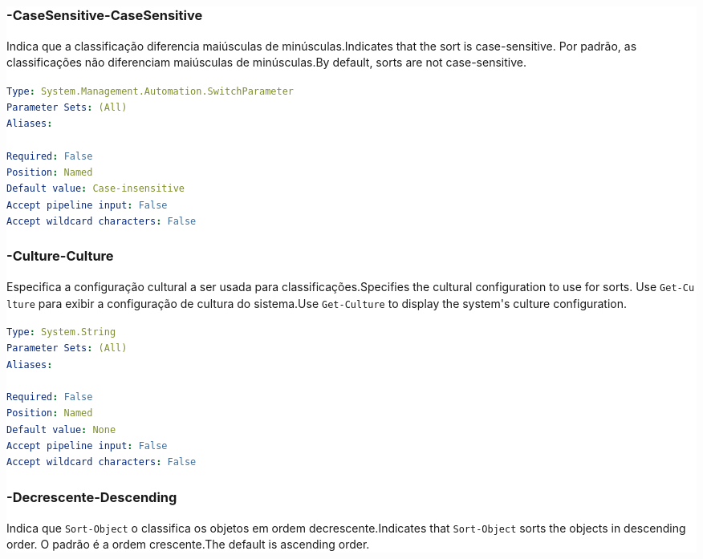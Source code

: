 ### <span data-ttu-id="d822a-205">-CaseSensitive</span><span class="sxs-lookup"><span data-stu-id="d822a-205">-CaseSensitive</span></span>

<span data-ttu-id="d822a-206">Indica que a classificação diferencia maiúsculas de minúsculas.</span><span class="sxs-lookup"><span data-stu-id="d822a-206">Indicates that the sort is case-sensitive.</span></span> <span data-ttu-id="d822a-207">Por padrão, as classificações não diferenciam maiúsculas de minúsculas.</span><span class="sxs-lookup"><span data-stu-id="d822a-207">By default, sorts are not case-sensitive.</span></span>

```yaml
Type: System.Management.Automation.SwitchParameter
Parameter Sets: (All)
Aliases:

Required: False
Position: Named
Default value: Case-insensitive
Accept pipeline input: False
Accept wildcard characters: False
```

### <span data-ttu-id="d822a-208">-Culture</span><span class="sxs-lookup"><span data-stu-id="d822a-208">-Culture</span></span>

<span data-ttu-id="d822a-209">Especifica a configuração cultural a ser usada para classificações.</span><span class="sxs-lookup"><span data-stu-id="d822a-209">Specifies the cultural configuration to use for sorts.</span></span> <span data-ttu-id="d822a-210">Use `Get-Culture` para exibir a configuração de cultura do sistema.</span><span class="sxs-lookup"><span data-stu-id="d822a-210">Use `Get-Culture` to display the system's culture configuration.</span></span>

```yaml
Type: System.String
Parameter Sets: (All)
Aliases:

Required: False
Position: Named
Default value: None
Accept pipeline input: False
Accept wildcard characters: False
```

### <span data-ttu-id="d822a-211">-Decrescente</span><span class="sxs-lookup"><span data-stu-id="d822a-211">-Descending</span></span>

<span data-ttu-id="d822a-212">Indica que `Sort-Object` o classifica os objetos em ordem decrescente.</span><span class="sxs-lookup"><span data-stu-id="d822a-212">Indicates that `Sort-Object` sorts the objects in descending order.</span></span> <span data-ttu-id="d822a-213">O padrão é a ordem crescente.</span><span class="sxs-lookup"><span data-stu-id="d822a-213">The default is ascending order.</span></span>
